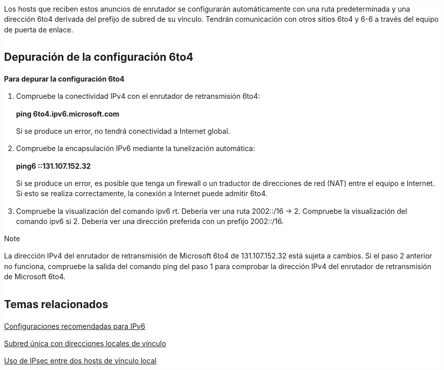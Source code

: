 Los hosts que reciben estos anuncios de enrutador se configurarán automáticamente con una ruta predeterminada y una dirección 6to4 derivada del prefijo de subred de su vínculo. Tendrán comunicación con otros sitios 6to4 y 6-6 a través del equipo de puerta de enlace.

## <a name="debugging-6to4-configuration"></a>Depuración de la configuración 6to4

**Para depurar la configuración 6to4**

1.  Compruebe la conectividad IPv4 con el enrutador de retransmisión 6to4:

    **ping 6to4.ipv6.microsoft.com**

    Si se produce un error, no tendrá conectividad a Internet global.

2.  Compruebe la encapsulación IPv6 mediante la tunelización automática:

    **ping6 ::131.107.152.32**

    Si se produce un error, es posible que tenga un firewall o un traductor de direcciones de red (NAT) entre el equipo e Internet. Si esto se realiza correctamente, la conexión a Internet puede admitir 6to4.

3.  Compruebe la visualización del comando ipv6 rt. Debería ver una ruta 2002::/16 -> 2. Compruebe la visualización del comando ipv6 si 2. Debería ver una dirección preferida con un prefijo 2002::/16.

> [!Note]  
> La dirección IPv4 del enrutador de retransmisión de Microsoft 6to4 de 131.107.152.32 está sujeta a cambios. Si el paso 2 anterior no funciona, compruebe la salida del comando ping del paso 1 para comprobar la dirección IPv4 del enrutador de retransmisión de Microsoft 6to4.

 

## <a name="related-topics"></a>Temas relacionados

<dl> <dt>

[Configuraciones recomendadas para IPv6](recommended-configurations-2.md)
</dt> <dt>

[Subred única con direcciones locales de vínculo](configuration-1-single-subnet-with-link-local-addresses-2.md)
</dt> <dt>

[Uso de IPsec entre dos hosts de vínculo local](configuration-4-using-ipsec-between-two-local-link-hosts-2.md)
</dt> </dl>

 

 



